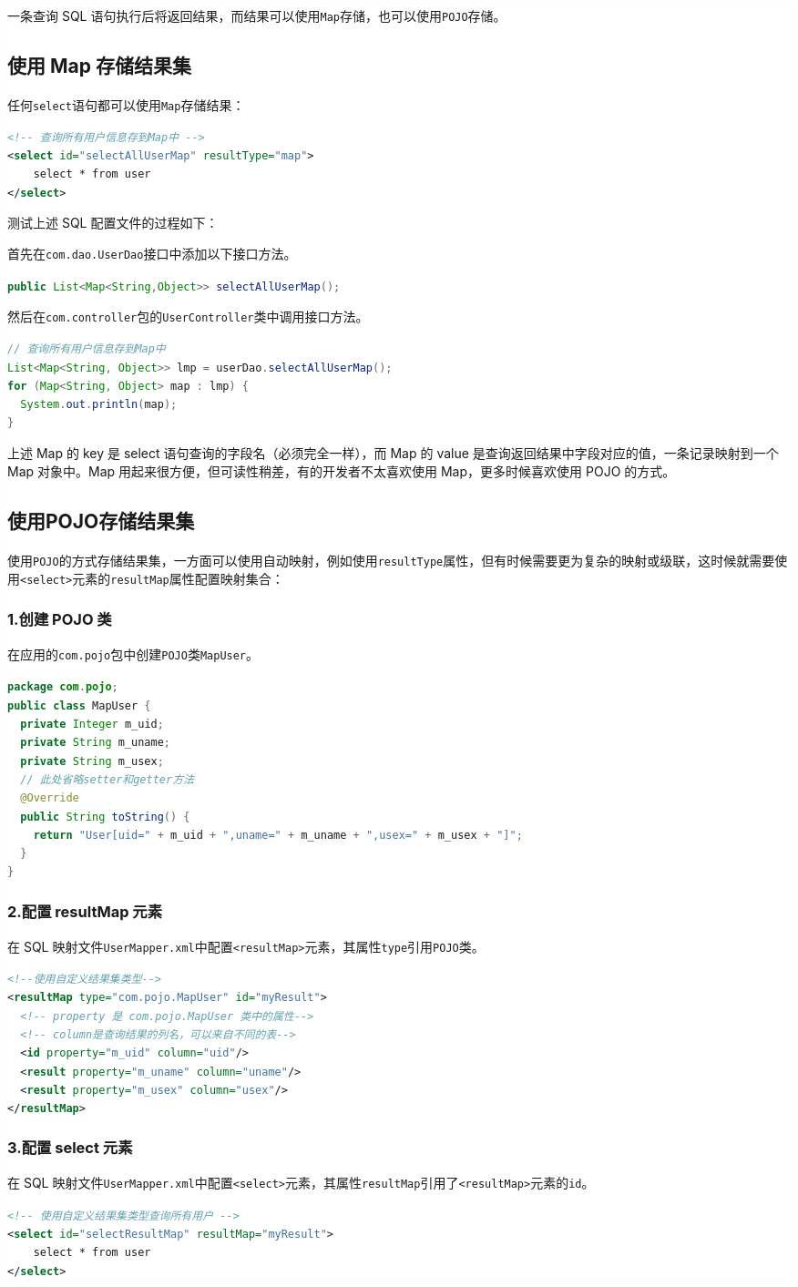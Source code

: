 一条查询 SQL 语句执行后将返回结果，而结果可以使用`Map`存储，也可以使用`POJO`存储。
## 使用 Map 存储结果集
任何`select`语句都可以使用`Map`存储结果：
```xml
<!-- 查询所有用户信息存到Map中 -->
<select id="selectAllUserMap" resultType="map">
    select * from user
</select>
```
测试上述 SQL 配置文件的过程如下：

首先在`com.dao.UserDao`接口中添加以下接口方法。
```java
public List<Map<String,Object>> selectAllUserMap();
```
然后在`com.controller`包的`UserController`类中调用接口方法。
```java
// 查询所有用户信息存到Map中
List<Map<String, Object>> lmp = userDao.selectAllUserMap();
for (Map<String, Object> map : lmp) {
  System.out.println(map);
}
```
上述 Map 的 key 是 select 语句查询的字段名（必须完全一样），而 Map 的 value 是查询返回结果中字段对应的值，一条记录映射到一个 Map 对象中。Map 用起来很方便，但可读性稍差，有的开发者不太喜欢使用 Map，更多时候喜欢使用 POJO 的方式。
## 使用POJO存储结果集
使用`POJO`的方式存储结果集，一方面可以使用自动映射，例如使用`resultType`属性，但有时候需要更为复杂的映射或级联，这时候就需要使用`<select>`元素的`resultMap`属性配置映射集合：
### 1.创建 POJO 类
在应用的`com.pojo`包中创建`POJO`类`MapUser`。
```java
package com.pojo;
public class MapUser {
  private Integer m_uid;
  private String m_uname;
  private String m_usex;
  // 此处省略setter和getter方法
  @Override
  public String toString() {
    return "User[uid=" + m_uid + ",uname=" + m_uname + ",usex=" + m_usex + "]";
  }
}
```
### 2.配置 resultMap 元素
在 SQL 映射文件`UserMapper.xml`中配置`<resultMap>`元素，其属性`type`引用`POJO`类。
```xml
<!--使用自定义结果集类型-->
<resultMap type="com.pojo.MapUser" id="myResult">
  <!-- property 是 com.pojo.MapUser 类中的属性-->
  <!-- column是查询结果的列名，可以来自不同的表-->
  <id property="m_uid" column="uid"/>
  <result property="m_uname" column="uname"/>
  <result property="m_usex" column="usex"/>
</resultMap>
```
### 3.配置 select 元素
在 SQL 映射文件`UserMapper.xml`中配置`<select>`元素，其属性`resultMap`引用了`<resultMap>`元素的`id`。
```xml
<!-- 使用自定义结果集类型查询所有用户 -->
<select id="selectResultMap" resultMap="myResult">
    select * from user
</select>
```